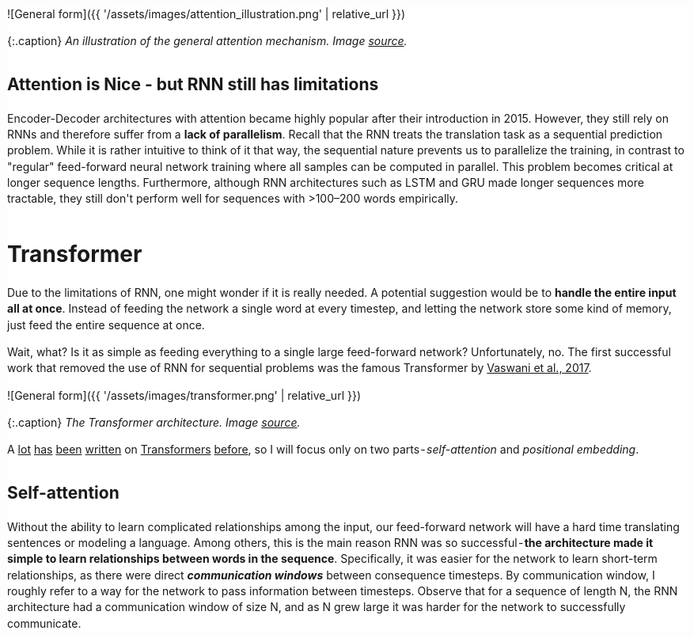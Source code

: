 
![General form]({{ '/assets/images/attention_illustration.png' | relative_url }})

{:.caption}
*An illustration of the general attention mechanism. Image [source](https://d2l.ai/chapter_attention-mechanisms-and-transformers/attention-scoring-functions.html#equation-eq-attn-pooling-def).*

## Attention is Nice - but RNN still has limitations ##

Encoder-Decoder architectures with attention became highly popular after their introduction in 2015. However, they still rely on RNNs and therefore suffer from a **lack of parallelism**. Recall that the RNN treats the translation task as a sequential prediction problem. While it is rather intuitive to think of it that way, the sequential nature prevents us to parallelize the training, in contrast to "regular" feed-forward neural network training where all samples can be computed in parallel. This problem becomes critical at longer sequence lengths. Furthermore, although RNN architectures such as LSTM and GRU made longer sequences more tractable, they still don't perform well for sequences with >100–200 words empirically.

# Transformer #

Due to the limitations of RNN, one might wonder if it is really needed. A potential suggestion would be to **handle the entire input all at once**. Instead of feeding the network a single word at every timestep, and letting the network store some kind of memory, just feed the entire sequence at once.

Wait, what? Is it as simple as feeding everything to a single large feed-forward network? Unfortunately, no. The first successful work that removed the use of RNN for sequential problems was the famous Transformer by [Vaswani et al., 2017](https://arxiv.org/abs/1706.03762).


![General form]({{ '/assets/images/transformer.png' | relative_url }})

{:.caption}
*The Transformer architecture. Image [source](https://arxiv.org/abs/1706.03762).*

A [lot](https://jalammar.github.io/illustrated-transformer/) [has](https://theaisummer.com/self-attention/#an-intuitive-illustration) [been](https://slds-lmu.github.io/seminar_nlp_ss20/attention-and-self-attention-for-nlp.html) [written](http://nlp.seas.harvard.edu/2018/04/03/attention.html) on [Transformers](https://www.borealisai.com/research-blogs/tutorial-14-transformers-i-introduction/) [before](https://machinelearningmastery.com/the-transformer-model/), so I will focus only on two parts - *self-attention* and *positional embedding*.

## Self-attention

Without the ability to learn complicated relationships among the input, our feed-forward network will have a hard time translating sentences or modeling a language. Among others, this is the main reason RNN was so successful - **the architecture made it simple to learn relationships between words in the sequence**. Specifically, it was easier for the network to learn short-term relationships, as there were direct ***communication windows*** between consequence timesteps. By communication window, I roughly refer to a way for the network to pass information between timesteps. Observe that for a sequence of length N, the RNN architecture had a communication window of size N, and as N grew large it was harder for the network to successfully communicate.
